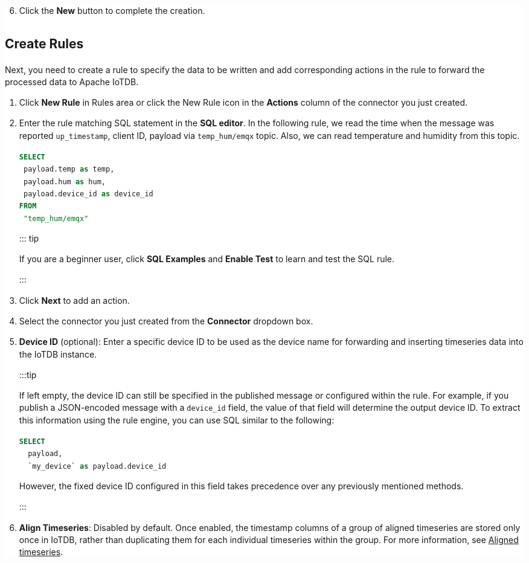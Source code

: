6. Click the **New** button to complete the creation.

## Create Rules

Next, you need to create a rule to specify the data to be written and add corresponding actions in the rule to forward the processed data to Apache IoTDB.

1. Click **New Rule** in Rules area or click the New Rule icon in the **Actions** column of the connector you just created.

2. Enter the rule matching SQL statement in the **SQL editor**. In the following rule, we read the time when the message was reported `up_timestamp`, client ID, payload via `temp_hum/emqx` topic. Also, we can read temperature and humidity from this topic.

   ```sql
   SELECT
    payload.temp as temp,
    payload.hum as hum,
    payload.device_id as device_id
   FROM
    "temp_hum/emqx"
   ```

   ::: tip

   If you are a beginner user, click **SQL Examples** and **Enable Test** to learn and test the SQL rule.

   :::

3. Click **Next** to add an action.

4. Select the connector you just created from the **Connector** dropdown box.

5. **Device ID** (optional): Enter a specific device ID to be used as the device name for forwarding and inserting timeseries data into the IoTDB instance.

   :::tip

   If left empty, the device ID can still be specified in the published message or configured within the rule. For example, if you publish a JSON-encoded message with a `device_id` field, the value of that field will determine the output device ID. To extract this information using the rule engine, you can use SQL similar to the following:

   ```sql
   SELECT
     payload,
     `my_device` as payload.device_id
   ```

   However, the fixed device ID configured in this field takes precedence over any previously mentioned methods.

   :::

6. **Align Timeseries**: Disabled by default. Once enabled, the timestamp columns of a group of aligned timeseries are stored only once in IoTDB, rather than duplicating them for each individual timeseries within the group. For more information, see [Aligned timeseries](https://iotdb.apache.org/UserGuide/V1.1.x/Data-Concept/Data-Model-and-Terminology.html#aligned-timeseries).
